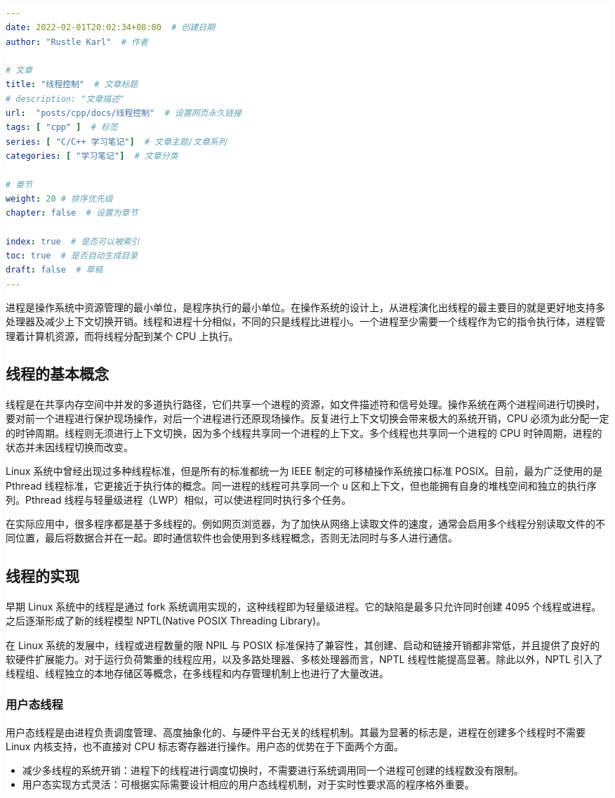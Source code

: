 ```yaml
---
date: 2022-02-01T20:02:34+08:00  # 创建日期
author: "Rustle Karl"  # 作者

# 文章
title: "线程控制"  # 文章标题
# description: "文章描述"
url:  "posts/cpp/docs/线程控制"  # 设置网页永久链接
tags: [ "cpp" ]  # 标签
series: [ "C/C++ 学习笔记"]  # 文章主题/文章系列
categories: [ "学习笔记"]  # 文章分类

# 章节
weight: 20 # 排序优先级
chapter: false  # 设置为章节

index: true  # 是否可以被索引
toc: true  # 是否自动生成目录
draft: false  # 草稿
---
```


进程是操作系统中资源管理的最小单位，是程序执行的最小单位。在操作系统的设计上，从进程演化出线程的最主要目的就是更好地支持多处理器及减少上下文切换开销。线程和进程十分相似，不同的只是线程比进程小。一个进程至少需要一个线程作为它的指令执行体，进程管理着计算机资源，而将线程分配到某个 CPU 上执行。

## 线程的基本概念

线程是在共享内存空间中并发的多道执行路径，它们共享一个进程的资源，如文件描述符和信号处理。操作系统在两个进程间进行切换时，要对前一个进程进行保护现场操作，对后一个进程进行还原现场操作。反复进行上下文切换会带来极大的系统开销，CPU 必须为此分配一定的时钟周期。线程则无须进行上下文切换，因为多个线程共享同一个进程的上下文。多个线程也共享同一个进程的 CPU 时钟周期，进程的状态并未因线程切换而改变。

Linux 系统中曾经出现过多种线程标准，但是所有的标准都统一为 IEEE 制定的可移植操作系统接口标准 POSIX。目前，最为广泛使用的是 Pthread 线程标准，它更接近于执行体的概念。同一进程的线程可共享同一个 u 区和上下文，但也能拥有自身的堆栈空间和独立的执行序列。Pthread 线程与轻量级进程（LWP）相似，可以使进程同时执行多个任务。

在实际应用中，很多程序都是基于多线程的。例如网页浏览器，为了加快从网络上读取文件的速度，通常会启用多个线程分别读取文件的不同位置，最后将数据合并在一起。即时通信软件也会使用到多线程概念，否则无法同时与多人进行通信。

## 线程的实现

早期 Linux 系统中的线程是通过 fork 系统调用实现的，这种线程即为轻量级进程。它的缺陷是最多只允许同时创建 4095 个线程或进程。之后逐渐形成了新的线程模型 NPTL(Native POSIX Threading Library)。

在 Linux 系统的发展中，线程或进程数量的限 NPIL 与 POSIX 标准保持了兼容性，其创建、启动和链接开销都非常低，并且提供了良好的软硬件扩展能力。对于运行负荷繁重的线程应用，以及多路处理器、多核处理器而言，NPTL 线程性能提高显著。除此以外，NPTL 引入了线程组、线程独立的本地存储区等概念，在多线程和内存管理机制上也进行了大量改进。

### 用户态线程

用户态线程是由进程负责调度管理、高度抽象化的、与硬件平台无关的线程机制。其最为显著的标志是，进程在创建多个线程时不需要 Linux 内核支持，也不直接对 CPU 标志寄存器进行操作。用户态的优势在于下面两个方面。

- 减少多线程的系统开销：进程下的线程进行调度切换时，不需要进行系统调用同一个进程可创建的线程数没有限制。
- 用户态实现方式灵活：可根据实际需要设计相应的用户态线程机制，对于实时性要求高的程序格外重要。
